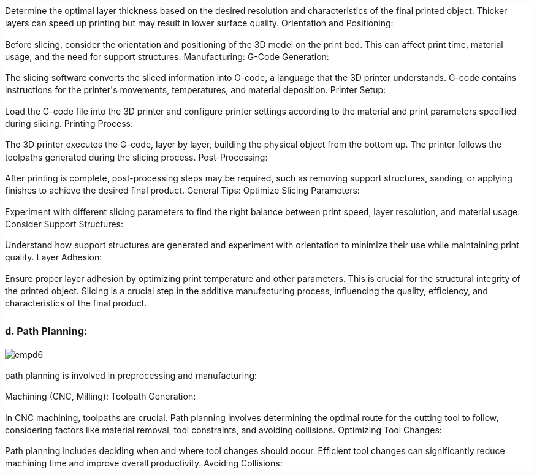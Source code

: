 Determine the optimal layer thickness based on the desired resolution and characteristics of the final printed object. Thicker layers can speed up printing but may result in lower surface quality.
Orientation and Positioning:

Before slicing, consider the orientation and positioning of the 3D model on the print bed. This can affect print time, material usage, and the need for support structures.
Manufacturing:
G-Code Generation:

The slicing software converts the sliced information into G-code, a language that the 3D printer understands. G-code contains instructions for the printer's movements, temperatures, and material deposition.
Printer Setup:

Load the G-code file into the 3D printer and configure printer settings according to the material and print parameters specified during slicing.
Printing Process:

The 3D printer executes the G-code, layer by layer, building the physical object from the bottom up. The printer follows the toolpaths generated during the slicing process.
Post-Processing:

After printing is complete, post-processing steps may be required, such as removing support structures, sanding, or applying finishes to achieve the desired final product.
General Tips:
Optimize Slicing Parameters:

Experiment with different slicing parameters to find the right balance between print speed, layer resolution, and material usage.
Consider Support Structures:

Understand how support structures are generated and experiment with orientation to minimize their use while maintaining print quality.
Layer Adhesion:

Ensure proper layer adhesion by optimizing print temperature and other parameters. This is crucial for the structural integrity of the printed object.
Slicing is a crucial step in the additive manufacturing process, influencing the quality, efficiency, and characteristics of the final product. 
### d. Path Planning:
![empd6](https://github.com/Sharonsteffani2005/Ex.-No.-7---SIMULATION-OF-PRE--PROCESSING-IN-ADDITIVE-MANUFACTURING/assets/144979934/23105271-a100-4330-91b6-3190e47ae887)

path planning is involved in preprocessing and manufacturing:

Machining (CNC, Milling):
Toolpath Generation:

In CNC machining, toolpaths are crucial. Path planning involves determining the optimal route for the cutting tool to follow, considering factors like material removal, tool constraints, and avoiding collisions.
Optimizing Tool Changes:

Path planning includes deciding when and where tool changes should occur. Efficient tool changes can significantly reduce machining time and improve overall productivity.
Avoiding Collisions:
